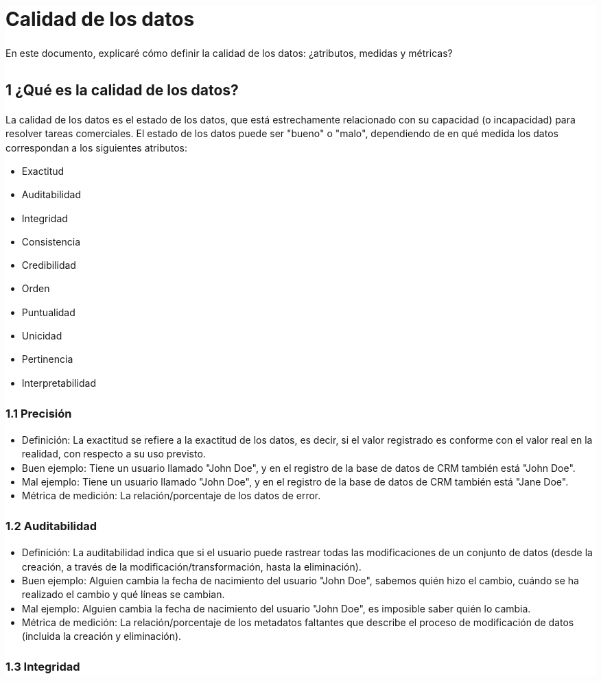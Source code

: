 # Calidad de los datos

En este documento, explicaré cómo definir la calidad de los datos: ¿atributos, medidas y métricas?

## 1 ¿Qué es la calidad de los datos?

La calidad de los datos es el estado de los datos, que está estrechamente relacionado con su capacidad (o incapacidad) para resolver tareas comerciales.
El estado de los datos puede ser "bueno" o "malo", dependiendo de en qué medida los datos correspondan a los siguientes atributos:

*   Exactitud

*   Auditabilidad

*   Integridad

*   Consistencia

*   Credibilidad

*   Orden

*   Puntualidad

*   Unicidad

*   Pertinencia

*   Interpretabilidad

### 1.1 Precisión

*   Definición: La exactitud se refiere a la exactitud de los datos, es decir, si el valor registrado es conforme con el
    valor real en la realidad, con respecto a su uso previsto.
*   Buen ejemplo: Tiene un usuario llamado "John Doe", y en el registro de la base de datos de CRM también está "John Doe".
*   Mal ejemplo: Tiene un usuario llamado "John Doe", y en el registro de la base de datos de CRM también está "Jane Doe".
*   Métrica de medición: La relación/porcentaje de los datos de error.

### 1.2 Auditabilidad

*   Definición: La auditabilidad indica que si el usuario puede rastrear todas las modificaciones de un conjunto de datos (desde la creación,
    a través de la modificación/transformación, hasta la eliminación).
*   Buen ejemplo: Alguien cambia la fecha de nacimiento del usuario "John Doe", sabemos quién hizo el cambio, cuándo se ha realizado el cambio y qué líneas se cambian.
*   Mal ejemplo: Alguien cambia la fecha de nacimiento del usuario "John Doe", es imposible saber quién lo cambia.
*   Métrica de medición: La relación/porcentaje de los metadatos faltantes que describe el proceso de modificación de datos (incluida la creación y eliminación).

### 1.3 Integridad
